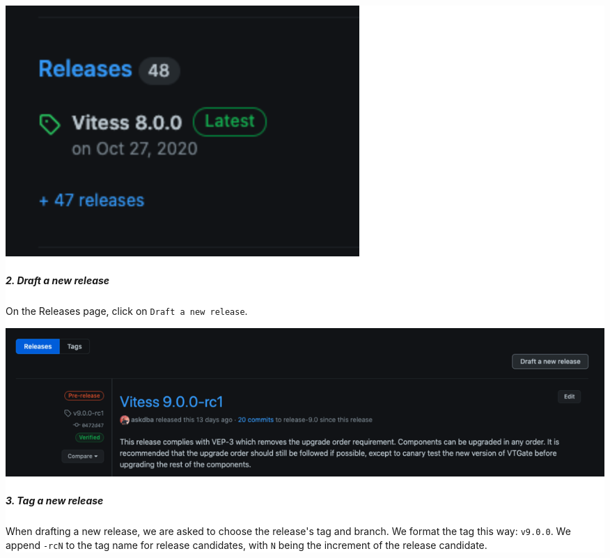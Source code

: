 ![alt text](.images/release-01.png)

##### 2. Draft a new release

On the Releases page, click on `Draft a new release`.

![alt text](.images/release-02.png)

##### 3. Tag a new release

When drafting a new release, we are asked to choose the release's tag and branch.
We format the tag this way: `v9.0.0`. We append `-rcN` to the tag name for release candidates,
with `N` being the increment of the release candidate.
